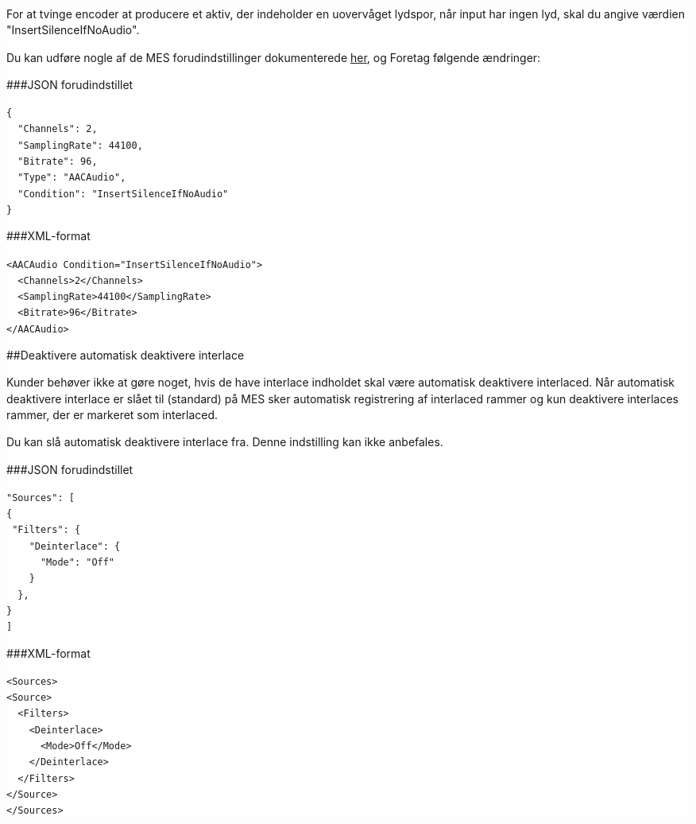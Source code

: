 For at tvinge encoder at producere et aktiv, der indeholder en uovervåget lydspor, når input har ingen lyd, skal du angive værdien "InsertSilenceIfNoAudio".

Du kan udføre nogle af de MES forudindstillinger dokumenterede [her](https://msdn.microsoft.com/library/mt269960.aspx), og Foretag følgende ændringer:

###<a name="json-preset"></a>JSON forudindstillet

    {
      "Channels": 2,
      "SamplingRate": 44100,
      "Bitrate": 96,
      "Type": "AACAudio",
      "Condition": "InsertSilenceIfNoAudio"
    }

###<a name="xml-preset"></a>XML-format

    <AACAudio Condition="InsertSilenceIfNoAudio">
      <Channels>2</Channels>
      <SamplingRate>44100</SamplingRate>
      <Bitrate>96</Bitrate>
    </AACAudio>

##<a id="deinterlacing"></a>Deaktivere automatisk deaktivere interlace

Kunder behøver ikke at gøre noget, hvis de have interlace indholdet skal være automatisk deaktivere interlaced. Når automatisk deaktivere interlace er slået til (standard) på MES sker automatisk registrering af interlaced rammer og kun deaktivere interlaces rammer, der er markeret som interlaced.

Du kan slå automatisk deaktivere interlace fra. Denne indstilling kan ikke anbefales.

###<a name="json-preset"></a>JSON forudindstillet
    
    "Sources": [
    {
     "Filters": {
        "Deinterlace": {
          "Mode": "Off"
        }
      },
    }
    ]

###<a name="xml-preset"></a>XML-format
    
    <Sources>
    <Source>
      <Filters>
        <Deinterlace>
          <Mode>Off</Mode>
        </Deinterlace>
      </Filters>
    </Source>
    </Sources>

